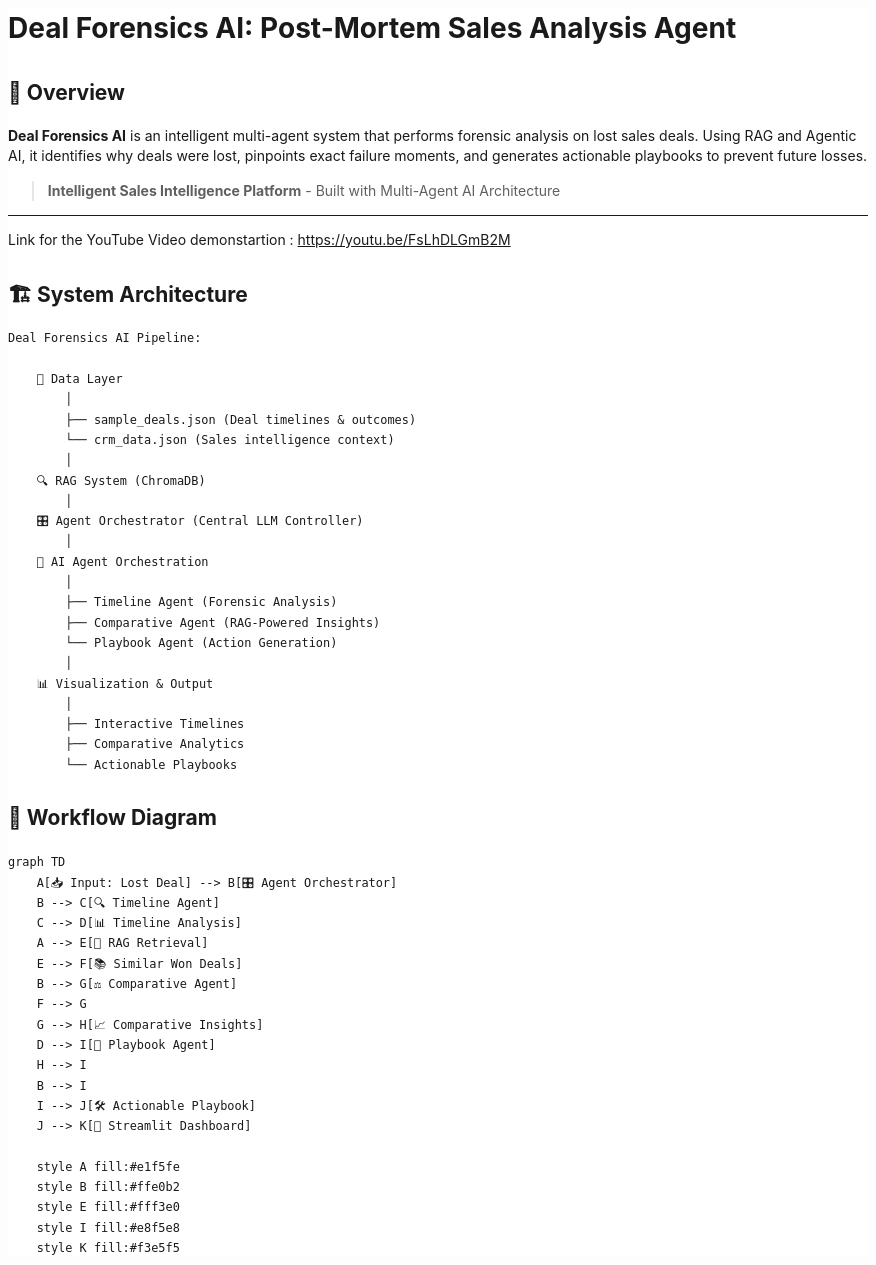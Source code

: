 # Deal Forensics AI: Post-Mortem Sales Analysis Agent

## 🚀 Overview
**Deal Forensics AI** is an intelligent multi-agent system that performs forensic analysis on lost sales deals. Using RAG and Agentic AI, it identifies why deals were lost, pinpoints exact failure moments, and generates actionable playbooks to prevent future losses.

> **Intelligent Sales Intelligence Platform** - Built with Multi-Agent AI Architecture

---

Link for the YouTube Video demonstartion : https://youtu.be/FsLhDLGmB2M

## 🏗️ System Architecture

```
Deal Forensics AI Pipeline:
    
    📁 Data Layer
        │
        ├── sample_deals.json (Deal timelines & outcomes)
        └── crm_data.json (Sales intelligence context)
        │
    🔍 RAG System (ChromaDB)
        │
    🎛️ Agent Orchestrator (Central LLM Controller)
        │
    🤖 AI Agent Orchestration
        │
        ├── Timeline Agent (Forensic Analysis)
        ├── Comparative Agent (RAG-Powered Insights) 
        └── Playbook Agent (Action Generation)
        │
    📊 Visualization & Output
        │
        ├── Interactive Timelines
        ├── Comparative Analytics
        └── Actionable Playbooks
```

## 🔄 Workflow Diagram

```mermaid
graph TD
    A[📥 Input: Lost Deal] --> B[🎛️ Agent Orchestrator]
    B --> C[🔍 Timeline Agent]
    C --> D[📊 Timeline Analysis]
    A --> E[🤖 RAG Retrieval]
    E --> F[📚 Similar Won Deals]
    B --> G[⚖️ Comparative Agent]
    F --> G
    G --> H[📈 Comparative Insights]
    D --> I[🎯 Playbook Agent]
    H --> I
    B --> I
    I --> J[🛠️ Actionable Playbook]
    J --> K[📱 Streamlit Dashboard]
    
    style A fill:#e1f5fe
    style B fill:#ffe0b2
    style E fill:#fff3e0
    style I fill:#e8f5e8
    style K fill:#f3e5f5
```